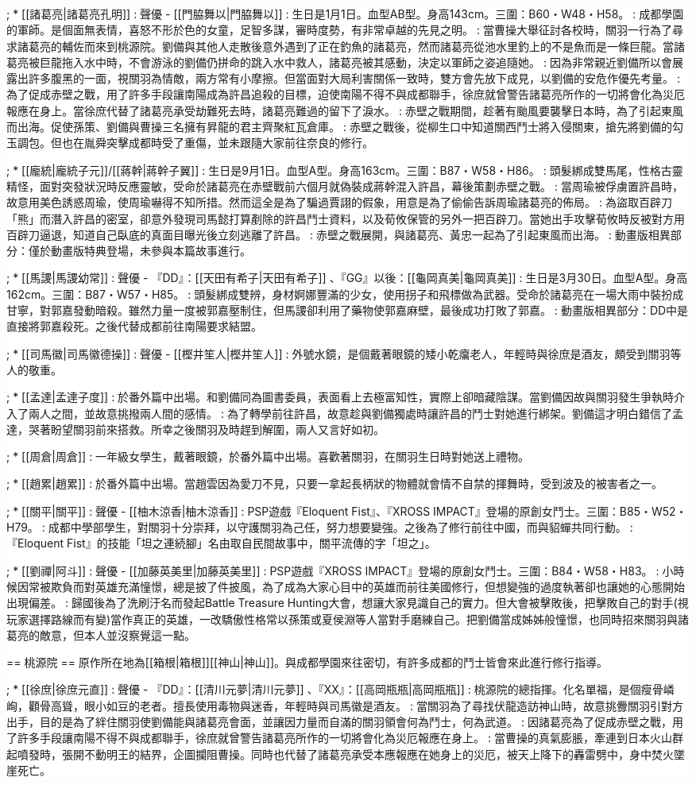 ; * [[諸葛亮|諸葛亮孔明]]
: 聲優 - [[門脇舞以|門脇舞以]]
: 生日是1月1日。血型AB型。身高143cm。三圍：B60・W48・H58。
: 成都學園的軍師。是個面無表情，喜怒不形於色的女童，足智多謀，審時度勢，有非常卓越的先見之明。
: 當曹操大舉征討各校時，關羽一行為了尋求諸葛亮的輔佐而來到桃源院。劉備與其他人走散後意外遇到了正在釣魚的諸葛亮，然而諸葛亮從池水里釣上的不是魚而是一條巨龍。當諸葛亮被巨龍拖入水中時，不會游泳的劉備仍拼命的跳入水中救人，諸葛亮被其感動，決定以軍師之姿追隨她。
: 因為非常親近劉備所以會展露出許多腹黑的一面，視關羽為情敵，兩方常有小摩擦。但當面對大局利害關係一致時，雙方會先放下成見，以劉備的安危作優先考量。
: 為了促成赤壁之戰，用了許多手段讓南陽成為許昌追殺的目標，迫使南陽不得不與成都聯手，徐庶就曾警告諸葛亮所作的一切將會化為災厄報應在身上。當徐庶代替了諸葛亮承受劫難死去時，諸葛亮難過的留下了淚水。
: 赤壁之戰期間，趁著有颱風要襲擊日本時，為了引起東風而出海。促使孫策、劉備與曹操三名擁有昇龍的君主齊聚紅瓦倉庫。
: 赤壁之戰後，從柳生口中知道關西鬥士將入侵關東，搶先將劉備的勾玉調包。但也在胤舜突擊成都時受了重傷，並未跟隨大家前往奈良的修行。

; * [[龐統|龐統子元]]/[[蔣幹|蔣幹子翼]]
: 生日是9月1日。血型A型。身高163cm。三圍：B87・W58・H86。
: 頭髮綁成雙馬尾，性格古靈精怪，面對突發狀況時反應靈敏，受命於諸葛亮在赤壁戰前六個月就偽裝成蔣幹混入許昌，幕後策劃赤壁之戰。
: 當周瑜被俘虜置許昌時，故意用美色誘惑周瑜，使周瑜嚇得不知所措。然而這全是為了騙過賈詡的假象，用意是為了偷偷告訴周瑜諸葛亮的佈局。
: 為盜取百辟刀「熊」而潛入許昌的密室，卻意外發現司馬懿打算剷除的許昌鬥士資料，以及荀攸保管的另外一把百辟刀。當她出手攻擊荀攸時反被對方用百辟刀逼退，知道自己臥底的真面目曝光後立刻逃離了許昌。
: 赤壁之戰展開，與諸葛亮、黃忠一起為了引起東風而出海。
: 動畫版相異部分：僅於動畫版特典登場，未參與本篇故事進行。

; * [[馬謖|馬謖幼常]]
: 聲優 - 『DD』：[[天田有希子|天田有希子]] 、『GG』以後：[[龜岡真美|龜岡真美]]
: 生日是3月30日。血型A型。身高162cm。三圍：B87・W57・H85。
: 頭髮綁成雙辨，身材婀娜豐滿的少女，使用拐子和飛標做為武器。受命於諸葛亮在一場大雨中裝扮成甘寧，對郭嘉發動暗殺。雖然力量一度被郭嘉壓制住，但馬謖卻利用了藥物使郭嘉麻壁，最後成功打敗了郭嘉。
: 動畫版相異部分：DD中是直接將郭嘉殺死。之後代替成都前往南陽要求結盟。

; * [[司馬徽|司馬徽德操]]
: 聲優 - [[樫井笙人|樫井笙人]]
: 外號水鏡，是個戴著眼鏡的矮小乾癟老人，年輕時與徐庶是酒友，頗受到關羽等人的敬重。

; * [[孟達|孟達子度]]
: 於番外篇中出場。和劉備同為圖書委員，表面看上去極富知性，實際上卻暗藏陰謀。當劉備因故與關羽發生爭執時介入了兩人之間，並故意挑撥兩人間的感情。
: 為了轉學前往許昌，故意趁與劉備獨處時讓許昌的鬥士對她進行綁架。劉備這才明白錯信了孟達，哭著盼望關羽前來搭救。所幸之後關羽及時趕到解圍，兩人又言好如初。

; * [[周倉|周倉]]
: 一年級女學生，戴著眼鏡，於番外篇中出場。喜歡著關羽，在關羽生日時對她送上禮物。

; * [[趙累|趙累]]
: 於番外篇中出場。當趙雲因為愛刀不見，只要一拿起長柄狀的物體就會情不自禁的揮舞時，受到波及的被害者之一。

; * [[關平|關平]]
: 聲優 - [[柚木涼香|柚木涼香]]
: PSP遊戲『Eloquent Fist』、『XROSS IMPACT』登場的原創女鬥士。三圍：B85・W52・H79。
: 成都中學部學生，對關羽十分崇拜，以守護關羽為己任，努力想要變強。之後為了修行前往中國，而與貂蟬共同行動。
: 『Eloquent Fist』的技能「坦之連続腳」名由取自民間故事中，關平流傳的字「坦之」。

; * [[劉禪|阿斗]]
: 聲優 - [[加藤英美里|加藤英美里]]
: PSP遊戲『XROSS IMPACT』登場的原創女鬥士。三圍：B84・W58・H83。
: 小時候因常被欺負而對英雄充滿憧憬，總是披了件披風，為了成為大家心目中的英雄而前往美國修行，但想變強的過度執著卻也讓她的心態開始出現偏差。
: 歸國後為了洗刷汙名而發起Battle Treasure Hunting大會，想讓大家見識自己的實力。但大會被擊敗後，把擊敗自己的對手(視玩家選擇路線而有變)當作真正的英雄，一改驕傲性格常以孫策或夏侯淵等人當對手磨練自己。把劉備當成姊姊般憧憬，也同時招來關羽與諸葛亮的敵意，但本人並沒察覺這一點。

== 桃源院 ==
原作所在地為[[箱根|箱根]][[神山|神山]]。與成都學園來往密切，有許多成都的鬥士皆會來此進行修行指導。

; * [[徐庶|徐庶元直]]
: 聲優 - 『DD』：[[清川元夢|清川元夢]] 、『XX』：[[高岡瓶瓶|高岡瓶瓶]]
: 桃源院的總指揮。化名單福，是個瘦骨嶙峋，顴骨高聳，眼小如豆的老者。擅長使用毒物與迷香，年輕時與司馬徽是酒友。
: 當關羽為了尋找伏龍造訪神山時，故意挑釁關羽引對方出手，目的是為了絆住關羽使劉備能與諸葛亮會面，並讓因力量而自滿的關羽領會何為鬥士，何為武道。
: 因諸葛亮為了促成赤壁之戰，用了許多手段讓南陽不得不與成都聯手，徐庶就曾警告諸葛亮所作的一切將會化為災厄報應在身上。
: 當曹操的真氣膨脹，牽連到日本火山群起噴發時，張開不動明王的結界，企圖攔阻曹操。同時也代替了諸葛亮承受本應報應在她身上的災厄，被天上降下的轟雷劈中，身中焚火墜崖死亡。
